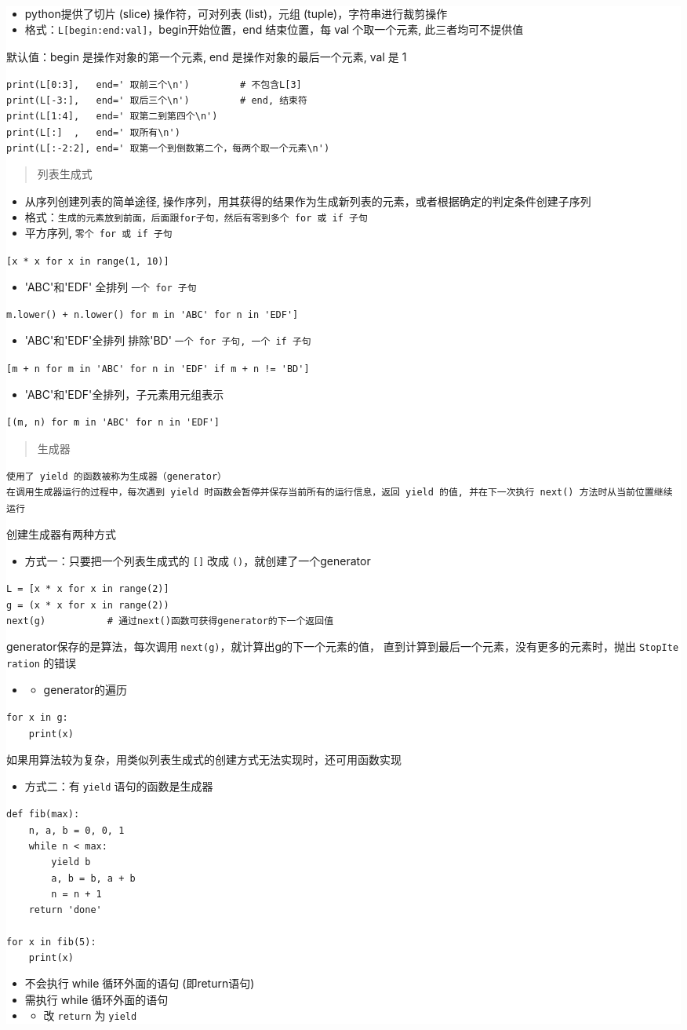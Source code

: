 * python提供了切片 (slice) 操作符，可对列表 (list)，元组 (tuple)，字符串进行裁剪操作
* 格式：`L[begin:end:val]`，begin开始位置，end 结束位置，每 val 个取一个元素, 此三者均可不提供值

默认值：begin 是操作对象的第一个元素, end 是操作对象的最后一个元素, val 是 1
```
print(L[0:3],   end=' 取前三个\n')         # 不包含L[3]
print(L[-3:],   end=' 取后三个\n')         # end, 结束符
print(L[1:4],   end=' 取第二到第四个\n')
print(L[:]  ,   end=' 取所有\n')
print(L[:-2:2], end=' 取第一个到倒数第二个，每两个取一个元素\n')
```

>  列表生成式
* 从序列创建列表的简单途径, 操作序列，用其获得的结果作为生成新列表的元素，或者根据确定的判定条件创建子序列
* 格式：`生成的元素放到前面，后面跟for子句，然后有零到多个 for 或 if 子句`
* 平方序列, `零个 for 或 if 子句`
```
[x * x for x in range(1, 10)]
```
* 'ABC'和'EDF' 全排列 `一个 for 子句`
```
m.lower() + n.lower() for m in 'ABC' for n in 'EDF']
```
* 'ABC'和'EDF'全排列 排除'BD' `一个 for 子句, 一个 if 子句`
```
[m + n for m in 'ABC' for n in 'EDF' if m + n != 'BD']
```
* 'ABC'和'EDF'全排列，子元素用元组表示
```
[(m, n) for m in 'ABC' for n in 'EDF']
```

> 生成器
```
使用了 yield 的函数被称为生成器（generator）
在调用生成器运行的过程中，每次遇到 yield 时函数会暂停并保存当前所有的运行信息，返回 yield 的值, 并在下一次执行 next() 方法时从当前位置继续运行
```
创建生成器有两种方式
* 方式一：只要把一个列表生成式的 `[]` 改成 `()`，就创建了一个generator
```
L = [x * x for x in range(2)]
g = (x * x for x in range(2))
next(g)           # 通过next()函数可获得generator的下一个返回值
```
generator保存的是算法，每次调用 `next(g)`，就计算出g的下一个元素的值，
直到计算到最后一个元素，没有更多的元素时，抛出 `StopIteration` 的错误
* * generator的遍历
```
for x in g:
    print(x)
```
如果用算法较为复杂，用类似列表生成式的创建方式无法实现时，还可用函数实现

* 方式二：有 `yield` 语句的函数是生成器
```斐波拉契数列: 1, 1, 2, 3, 5, 8, 13, 21, 34, ...
def fib(max):
    n, a, b = 0, 0, 1
    while n < max:
        yield b
        a, b = b, a + b
        n = n + 1
    return 'done'

for x in fib(5):
    print(x)
```
* 不会执行 while 循环外面的语句 (即return语句)
* 需执行 while 循环外面的语句
* * 改 `return` 为 `yield`